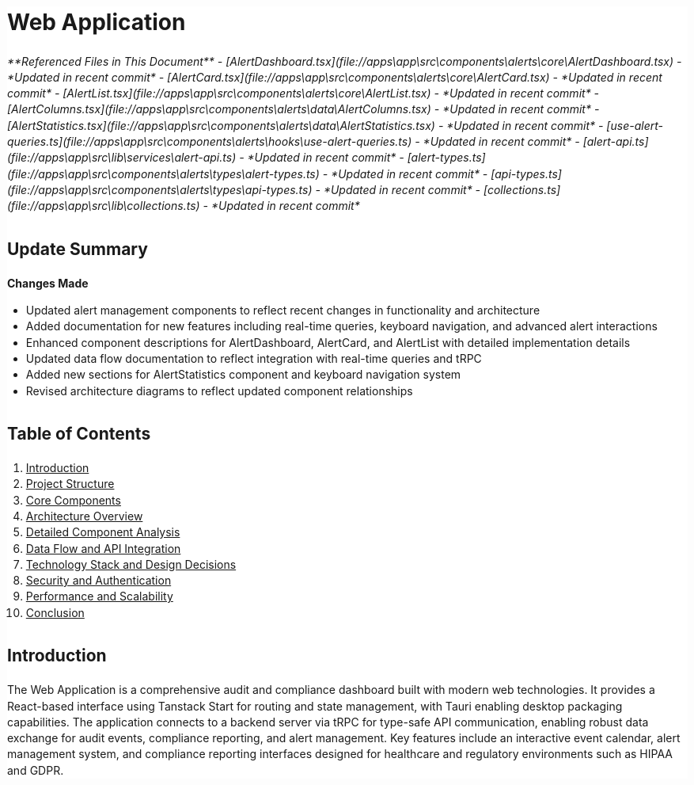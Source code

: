 # Web Application

<cite>
**Referenced Files in This Document**   
- [AlertDashboard.tsx](file://apps\app\src\components\alerts\core\AlertDashboard.tsx) - *Updated in recent commit*
- [AlertCard.tsx](file://apps\app\src\components\alerts\core\AlertCard.tsx) - *Updated in recent commit*
- [AlertList.tsx](file://apps\app\src\components\alerts\core\AlertList.tsx) - *Updated in recent commit*
- [AlertColumns.tsx](file://apps\app\src\components\alerts\data\AlertColumns.tsx) - *Updated in recent commit*
- [AlertStatistics.tsx](file://apps\app\src\components\alerts\data\AlertStatistics.tsx) - *Updated in recent commit*
- [use-alert-queries.ts](file://apps\app\src\components\alerts\hooks\use-alert-queries.ts) - *Updated in recent commit*
- [alert-api.ts](file://apps\app\src\lib\services\alert-api.ts) - *Updated in recent commit*
- [alert-types.ts](file://apps\app\src\components\alerts\types\alert-types.ts) - *Updated in recent commit*
- [api-types.ts](file://apps\app\src\components\alerts\types\api-types.ts) - *Updated in recent commit*
- [collections.ts](file://apps\app\src\lib\collections.ts) - *Updated in recent commit*
</cite>

## Update Summary
**Changes Made**   
- Updated alert management components to reflect recent changes in functionality and architecture
- Added documentation for new features including real-time queries, keyboard navigation, and advanced alert interactions
- Enhanced component descriptions for AlertDashboard, AlertCard, and AlertList with detailed implementation details
- Updated data flow documentation to reflect integration with real-time queries and tRPC
- Added new sections for AlertStatistics component and keyboard navigation system
- Revised architecture diagrams to reflect updated component relationships

## Table of Contents
1. [Introduction](#introduction)
2. [Project Structure](#project-structure)
3. [Core Components](#core-components)
4. [Architecture Overview](#architecture-overview)
5. [Detailed Component Analysis](#detailed-component-analysis)
6. [Data Flow and API Integration](#data-flow-and-api-integration)
7. [Technology Stack and Design Decisions](#technology-stack-and-design-decisions)
8. [Security and Authentication](#security-and-authentication)
9. [Performance and Scalability](#performance-and-scalability)
10. [Conclusion](#conclusion)

## Introduction
The Web Application is a comprehensive audit and compliance dashboard built with modern web technologies. It provides a React-based interface using Tanstack Start for routing and state management, with Tauri enabling desktop packaging capabilities. The application connects to a backend server via tRPC for type-safe API communication, enabling robust data exchange for audit events, compliance reporting, and alert management. Key features include an interactive event calendar, alert management system, and compliance reporting interfaces designed for healthcare and regulatory environments such as HIPAA and GDPR.
